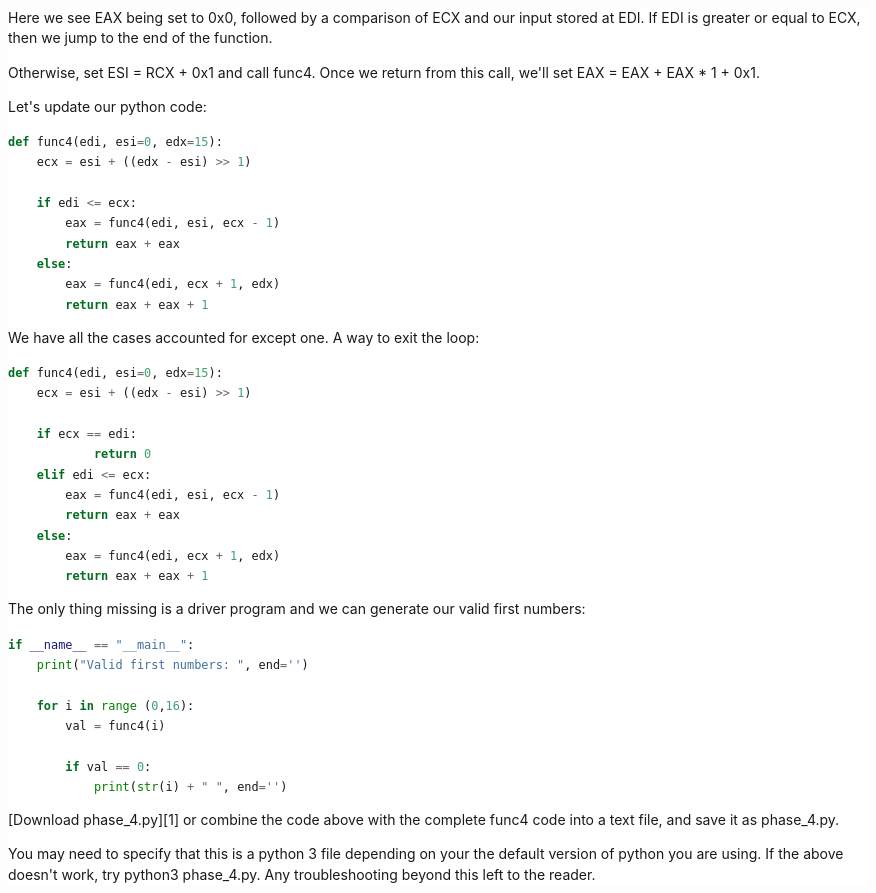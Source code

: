 Here we see EAX being set to 0x0, followed by a comparison of ECX and our input stored at EDI. If EDI is greater or equal to ECX, then we jump to the end of the function.

Otherwise, set ESI = RCX + 0x1 and call func4. Once we return from this call, we'll set EAX = EAX + EAX * 1 + 0x1.

Let's update our python code:


```python
def func4(edi, esi=0, edx=15):
	ecx = esi + ((edx - esi) >> 1)
	
	if edi <= ecx:
		eax = func4(edi, esi, ecx - 1)
		return eax + eax
	else:
		eax = func4(edi, ecx + 1, edx)
		return eax + eax + 1
```

We have all the cases accounted for except one. A way to exit the loop:

```python
def func4(edi, esi=0, edx=15):
	ecx = esi + ((edx - esi) >> 1)
	
	if ecx == edi:
        	return 0
	elif edi <= ecx:
		eax = func4(edi, esi, ecx - 1)
		return eax + eax
	else:
		eax = func4(edi, ecx + 1, edx)
		return eax + eax + 1
```

The only thing missing is a driver program and we can generate our valid first numbers:

```python
if __name__ == "__main__":
    print("Valid first numbers: ", end='')

    for i in range (0,16):
        val = func4(i)

        if val == 0:
            print(str(i) + " ", end='')
```

[Download phase_4.py][1] or combine the code above with the complete func4 code into a text file, and save it as phase_4.py.

You may need to specify that this is a python 3 file depending on your the default version of python you are using. If the above doesn't work, try python3 phase_4.py.  Any troubleshooting beyond this left to the reader.
